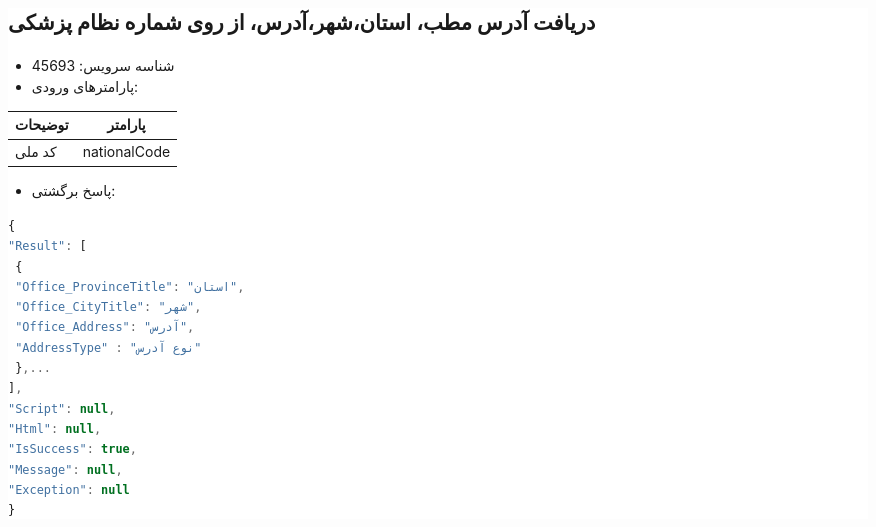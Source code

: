## دریافت آدرس مطب، استان،شهر،آدرس، از روی شماره نظام پزشکی
- شناسه سرویس: 45693
- پارامترهای ورودی:

|توضیحات|پارامتر|
|----|----|
|کد ملی|nationalCode|

- پاسخ برگشتی:

``` javascript
{
"Result": [
 {
 "Office_ProvinceTitle": "استان",
 "Office_CityTitle": "شهر",
 "Office_Address": "آدرس",
 "AddressType" : "نوع آدرس"
 },...
],
"Script": null,
"Html": null,
"IsSuccess": true,
"Message": null,
"Exception": null
}
```
